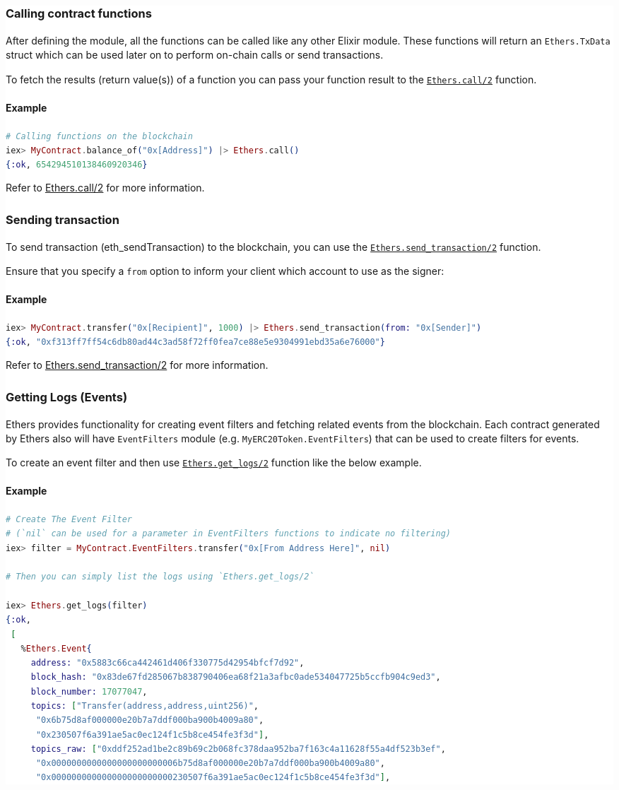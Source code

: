 ### Calling contract functions

After defining the module, all the functions can be called like any other Elixir module. These
functions will return an `Ethers.TxData` struct which can be used later on to perform on-chain
calls or send transactions.

To fetch the results (return value(s)) of a function you can pass your function result to the
[`Ethers.call/2`](https://hexdocs.pm/ethers/Ethers.html#call/2) function.

#### Example

```elixir
# Calling functions on the blockchain
iex> MyContract.balance_of("0x[Address]") |> Ethers.call()
{:ok, 654294510138460920346}
```

Refer to [Ethers.call/2](https://hexdocs.pm/ethers/Ethers.html#call/2) for more information.

### Sending transaction

To send transaction (eth_sendTransaction) to the blockchain, you can use the
[`Ethers.send_transaction/2`](https://hexdocs.pm/ethers/Ethers.html#send_transaction/2) function.

Ensure that you specify a `from` option to inform your client which account to use as the signer:

#### Example

```elixir
iex> MyContract.transfer("0x[Recipient]", 1000) |> Ethers.send_transaction(from: "0x[Sender]")
{:ok, "0xf313ff7ff54c6db80ad44c3ad58f72ff0fea7ce88e5e9304991ebd35a6e76000"}
```

Refer to [Ethers.send_transaction/2](https://hexdocs.pm/ethers/Ethers.html#send_transaction/2) for more information.

### Getting Logs (Events)

Ethers provides functionality for creating event filters and fetching related events from the
blockchain. Each contract generated by Ethers also will have `EventFilters` module
(e.g. `MyERC20Token.EventFilters`) that can be used to create filters for events.

To create an event filter and then use
[`Ethers.get_logs/2`](https://hexdocs.pm/ethers/Ethers.html#get_logs/2) function like the below
example.

#### Example

```elixir
# Create The Event Filter
# (`nil` can be used for a parameter in EventFilters functions to indicate no filtering)
iex> filter = MyContract.EventFilters.transfer("0x[From Address Here]", nil)

# Then you can simply list the logs using `Ethers.get_logs/2`

iex> Ethers.get_logs(filter)
{:ok,
 [
   %Ethers.Event{
     address: "0x5883c66ca442461d406f330775d42954bfcf7d92",
     block_hash: "0x83de67fd285067b838790406ea68f21a3afbc0ade534047725b5ccfb904c9ed3",
     block_number: 17077047,
     topics: ["Transfer(address,address,uint256)",
      "0x6b75d8af000000e20b7a7ddf000ba900b4009a80",
      "0x230507f6a391ae5ac0ec124f1c5b8ce454fe3f3d"],
     topics_raw: ["0xddf252ad1be2c89b69c2b068fc378daa952ba7f163c4a11628f55a4df523b3ef",
      "0x0000000000000000000000006b75d8af000000e20b7a7ddf000ba900b4009a80",
      "0x000000000000000000000000230507f6a391ae5ac0ec124f1c5b8ce454fe3f3d"],
```